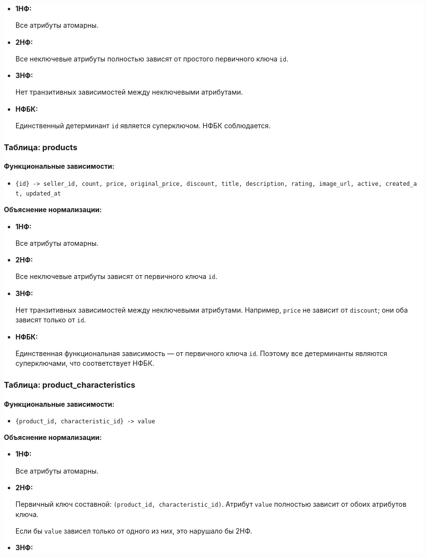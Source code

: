 - **1НФ:**

  Все атрибуты атомарны.

- **2НФ:**

  Все неключевые атрибуты полностью зависят от простого первичного ключа `id`.

- **3НФ:**

  Нет транзитивных зависимостей между неключевыми атрибутами.

- **НФБК:**

  Единственный детерминант `id` является суперключом. НФБК соблюдается.

### **Таблица: products**

**Функциональные зависимости:**

- `{id} -> seller_id, count, price, original_price, discount, title, description, rating, image_url, active, created_at, updated_at`

**Объяснение нормализации:**

- **1НФ:**

  Все атрибуты атомарны.

- **2НФ:**

  Все неключевые атрибуты зависят от первичного ключа `id`.

- **3НФ:**

  Нет транзитивных зависимостей между неключевыми атрибутами. Например, `price` не зависит от `discount`; они оба зависят только от `id`.

- **НФБК:**

  Единственная функциональная зависимость — от первичного ключа `id`. Поэтому все детерминанты являются суперключами, что соответствует НФБК.

### **Таблица: product_characteristics**

**Функциональные зависимости:**

- `{product_id, characteristic_id} -> value`

**Объяснение нормализации:**

- **1НФ:**

  Все атрибуты атомарны.

- **2НФ:**

  Первичный ключ составной: `(product_id, characteristic_id)`. Атрибут `value` полностью зависит от обоих атрибутов ключа.

  Если бы `value` зависел только от одного из них, это нарушало бы 2НФ.

- **3НФ:**

